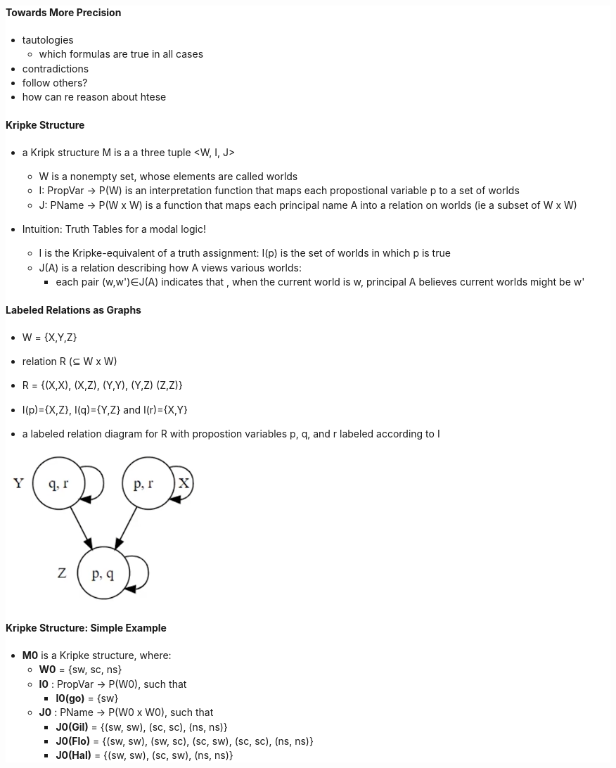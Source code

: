 #### Towards More Precision
- tautologies
  - which formulas are true in all cases
- contradictions
- follow others?
- how can re reason about htese

#### Kripke Structure

- a Kripk structure M is a a three tuple <W, I, J>
  - W is a nonempty set, whose elements are called worlds
  - I: PropVar -> P(W) is an interpretation function that maps each propostional variable p to a set of worlds
  - J: PName -> P(W x W) is a function that maps each principal name A into a relation on worlds (ie a subset of W x W)

- Intuition: Truth Tables for a modal logic!
  - I is the Kripke-equivalent of a truth assignment: I(p) is the set of worlds in which p is true
  - J(A) is a relation describing how A views various worlds:
    - each pair (w,w')&in;J(A) indicates that , when the current world is w, principal A believes current worlds might be w'


#### Labeled Relations as Graphs
- W = {X,Y,Z}
- relation R (&sube; W x W)
- R = {(X,X), (X,Z), (Y,Y), (Y,Z) (Z,Z)}
- I(p)={X,Z}, I(q)={Y,Z} and I(r)={X,Y}

- a labeled relation diagram for R with propostion variables p, q, and r labeled according to I

![alt text](image.png)

#### Kripke Structure: Simple Example

- **M0** is a Kripke structure, where:
  - **W0** = {sw, sc, ns}
  - **I0** : PropVar → P(W0), such that
    - **I0(go)** = {sw}
  - **J0** : PName → P(W0 x W0), such that
    - **J0(Gil)** = {(sw, sw), (sc, sc), (ns, ns)}
    - **J0(Flo)** = {(sw, sw), (sw, sc), (sc, sw), (sc, sc), (ns, ns)}
    - **J0(Hal)** = {(sw, sw), (sc, sw), (ns, ns)}
